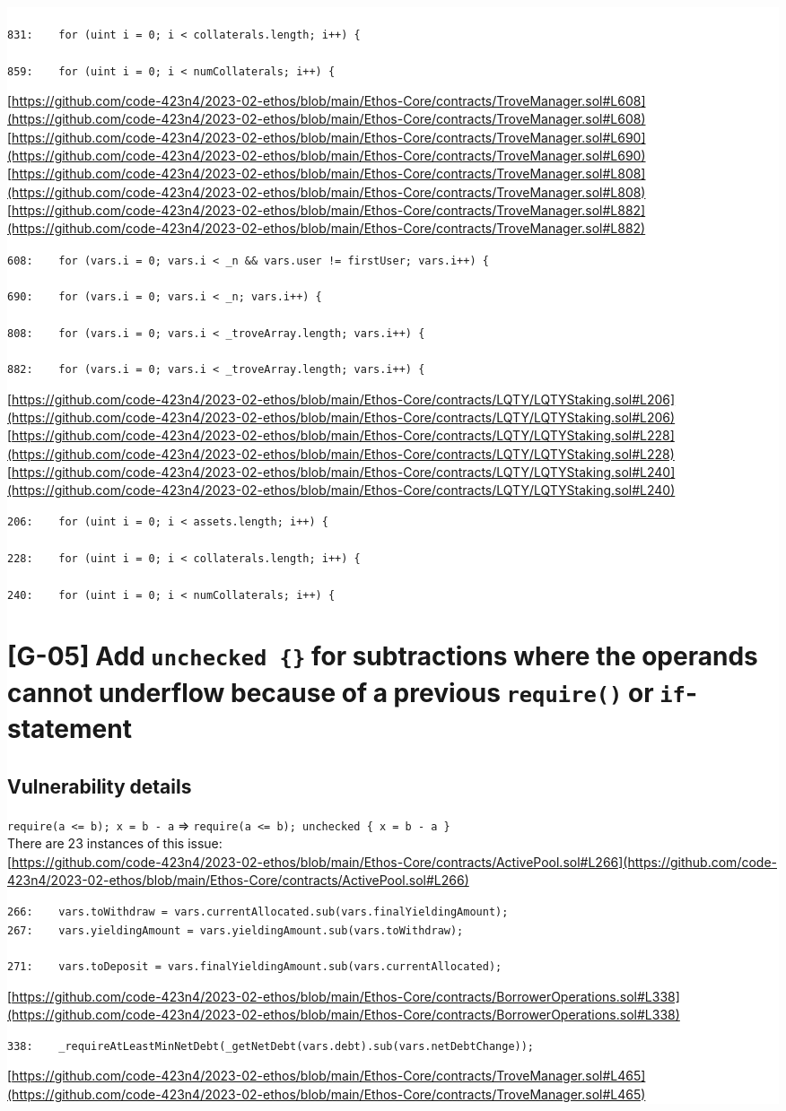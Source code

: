 ````solidity

831:	for (uint i = 0; i < collaterals.length; i++) {

859:	for (uint i = 0; i < numCollaterals; i++) {
````
[https://github.com/code-423n4/2023-02-ethos/blob/main/Ethos-Core/contracts/TroveManager.sol#L608](https://github.com/code-423n4/2023-02-ethos/blob/main/Ethos-Core/contracts/TroveManager.sol#L608)     
[https://github.com/code-423n4/2023-02-ethos/blob/main/Ethos-Core/contracts/TroveManager.sol#L690](https://github.com/code-423n4/2023-02-ethos/blob/main/Ethos-Core/contracts/TroveManager.sol#L690)      
[https://github.com/code-423n4/2023-02-ethos/blob/main/Ethos-Core/contracts/TroveManager.sol#L808](https://github.com/code-423n4/2023-02-ethos/blob/main/Ethos-Core/contracts/TroveManager.sol#L808)    
[https://github.com/code-423n4/2023-02-ethos/blob/main/Ethos-Core/contracts/TroveManager.sol#L882](https://github.com/code-423n4/2023-02-ethos/blob/main/Ethos-Core/contracts/TroveManager.sol#L882)  
````solidity
608:	for (vars.i = 0; vars.i < _n && vars.user != firstUser; vars.i++) {

690:	for (vars.i = 0; vars.i < _n; vars.i++) {

808:	for (vars.i = 0; vars.i < _troveArray.length; vars.i++) {

882:	for (vars.i = 0; vars.i < _troveArray.length; vars.i++) {
````
[https://github.com/code-423n4/2023-02-ethos/blob/main/Ethos-Core/contracts/LQTY/LQTYStaking.sol#L206](https://github.com/code-423n4/2023-02-ethos/blob/main/Ethos-Core/contracts/LQTY/LQTYStaking.sol#L206)    
[https://github.com/code-423n4/2023-02-ethos/blob/main/Ethos-Core/contracts/LQTY/LQTYStaking.sol#L228](https://github.com/code-423n4/2023-02-ethos/blob/main/Ethos-Core/contracts/LQTY/LQTYStaking.sol#L228)    
[https://github.com/code-423n4/2023-02-ethos/blob/main/Ethos-Core/contracts/LQTY/LQTYStaking.sol#L240](https://github.com/code-423n4/2023-02-ethos/blob/main/Ethos-Core/contracts/LQTY/LQTYStaking.sol#L240)
````solidity
206:	for (uint i = 0; i < assets.length; i++) {

228:	for (uint i = 0; i < collaterals.length; i++) {

240:	for (uint i = 0; i < numCollaterals; i++) {
````


# [G-05] Add `unchecked {}` for subtractions where the operands cannot underflow because of a previous `require()` or `if`-statement

## Vulnerability details
`require(a <= b); x = b - a` => `require(a <= b); unchecked { x = b - a }`    
There are 23 instances of this issue:     
[https://github.com/code-423n4/2023-02-ethos/blob/main/Ethos-Core/contracts/ActivePool.sol#L266](https://github.com/code-423n4/2023-02-ethos/blob/main/Ethos-Core/contracts/ActivePool.sol#L266)
````solidity
266:	vars.toWithdraw = vars.currentAllocated.sub(vars.finalYieldingAmount);
267:	vars.yieldingAmount = vars.yieldingAmount.sub(vars.toWithdraw);

271:	vars.toDeposit = vars.finalYieldingAmount.sub(vars.currentAllocated);
````
[https://github.com/code-423n4/2023-02-ethos/blob/main/Ethos-Core/contracts/BorrowerOperations.sol#L338](https://github.com/code-423n4/2023-02-ethos/blob/main/Ethos-Core/contracts/BorrowerOperations.sol#L338)
````solidity
338:	_requireAtLeastMinNetDebt(_getNetDebt(vars.debt).sub(vars.netDebtChange));
````
[https://github.com/code-423n4/2023-02-ethos/blob/main/Ethos-Core/contracts/TroveManager.sol#L465](https://github.com/code-423n4/2023-02-ethos/blob/main/Ethos-Core/contracts/TroveManager.sol#L465)